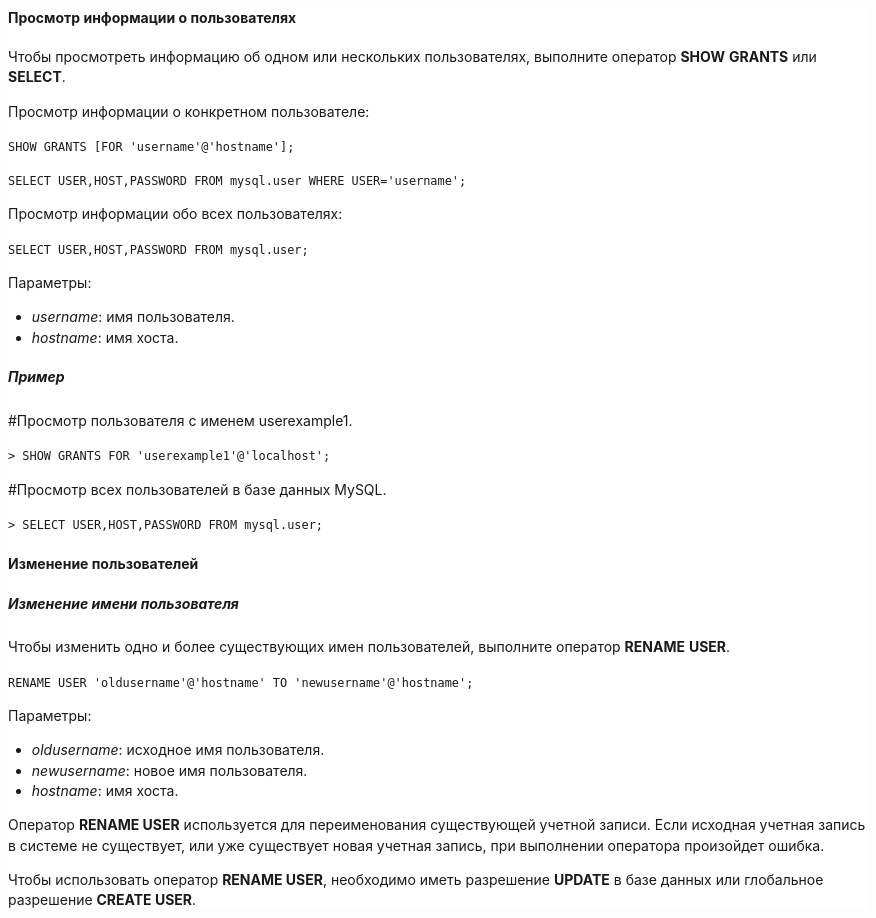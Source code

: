 #### Просмотр информации о пользователях

Чтобы просмотреть информацию об одном или нескольких пользователях, выполните оператор **SHOW** **GRANTS** или **SELECT**.

Просмотр информации о конкретном пользователе:

```
SHOW GRANTS [FOR 'username'@'hostname'];
```

```
SELECT USER,HOST,PASSWORD FROM mysql.user WHERE USER='username';
```

Просмотр информации обо всех пользователях:

```
SELECT USER,HOST,PASSWORD FROM mysql.user;
```

Параметры:

- _username_: имя пользователя.
- _hostname_: имя хоста.

##### Пример

#Просмотр пользователя с именем userexample1.

```
> SHOW GRANTS FOR 'userexample1'@'localhost';
```

#Просмотр всех пользователей в базе данных MySQL.

```
> SELECT USER,HOST,PASSWORD FROM mysql.user;
```

#### Изменение пользователей

##### Изменение имени пользователя

Чтобы изменить одно и более существующих имен пользователей, выполните оператор  **RENAME** **USER**.

```
RENAME USER 'oldusername'@'hostname' TO 'newusername'@'hostname';
```

Параметры:

- _oldusername_: исходное имя пользователя.
- _newusername_: новое имя пользователя.
- _hostname_: имя хоста.

Оператор **RENAME USER** используется для переименования существующей учетной записи. Если исходная учетная запись в системе не существует, или уже существует новая учетная запись, при выполнении оператора произойдет ошибка.

Чтобы использовать оператор **RENAME USER**, необходимо иметь разрешение **UPDATE** в базе данных или глобальное разрешение **CREATE USER**.

